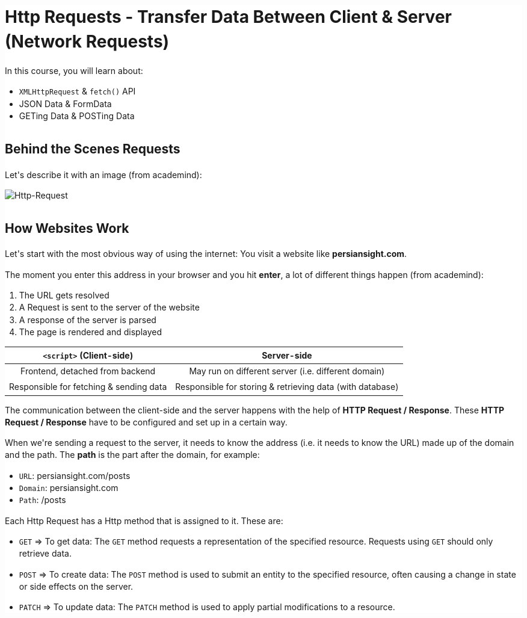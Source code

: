 # Http Requests - Transfer Data Between Client & Server (Network Requests)

In this course, you will learn about:

- `XMLHttpRequest` & `fetch()` API
- JSON Data & FormData
- GETing Data & POSTing Data

## Behind the Scenes Requests

Let's describe it with an image (from academind):

![Http-Request](https://i.ibb.co/VVBG5nN/Screenshot-20201008-052719.png)

## How Websites Work

Let's start with the most obvious way of using the internet: You visit a website like **persiansight.com**.

The moment you enter this address in your browser and you hit **enter**, a lot of different things happen (from academind):

1. The URL gets resolved
2. A Request is sent to the server of the website
3. A response of the server is parsed
4. The page is rendered and displayed

|`<script>` (Client-side)|Server-side|
|:-:|:-:|
|Frontend, detached from backend|May run on different server (i.e. different domain)
|Responsible for fetching & sending data|Responsible for storing & retrieving data (with database)|

The communication between the client-side and the server happens with the help of **HTTP Request / Response**. These **HTTP Request / Response** have to be configured and set up in a certain way.

When we're sending a request to the server, it needs to know the address (i.e. it needs to know the URL) made up of the domain and the path. The **path** is the part after the domain, for example:

- `URL`: persiansight.com/posts
- `Domain`: persiansight.com
- `Path`: /posts

Each Http Request has a Http method that is assigned to it. These are:

- `GET` => To get data: The `GET` method requests a representation of the specified resource. Requests using `GET` should only retrieve data.

- `POST` => To create data: The `POST` method is used to submit an entity to the specified resource, often causing a change in state or side effects on the server.

- `PATCH` => To update data: The `PATCH` method is used to apply partial modifications to a resource.
